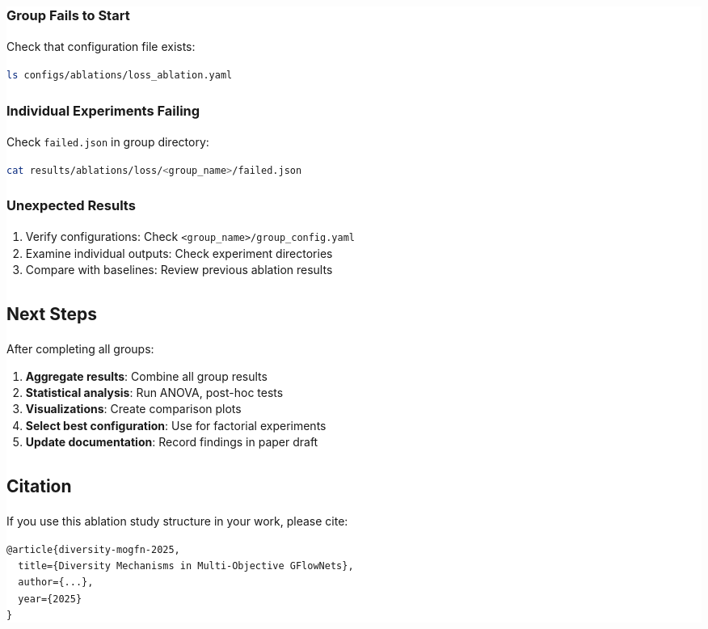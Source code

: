 ### Group Fails to Start

Check that configuration file exists:
```bash
ls configs/ablations/loss_ablation.yaml
```

### Individual Experiments Failing

Check `failed.json` in group directory:
```bash
cat results/ablations/loss/<group_name>/failed.json
```

### Unexpected Results

1. Verify configurations: Check `<group_name>/group_config.yaml`
2. Examine individual outputs: Check experiment directories
3. Compare with baselines: Review previous ablation results

## Next Steps

After completing all groups:

1. **Aggregate results**: Combine all group results
2. **Statistical analysis**: Run ANOVA, post-hoc tests
3. **Visualizations**: Create comparison plots
4. **Select best configuration**: Use for factorial experiments
5. **Update documentation**: Record findings in paper draft

## Citation

If you use this ablation study structure in your work, please cite:

```
@article{diversity-mogfn-2025,
  title={Diversity Mechanisms in Multi-Objective GFlowNets},
  author={...},
  year={2025}
}
```
